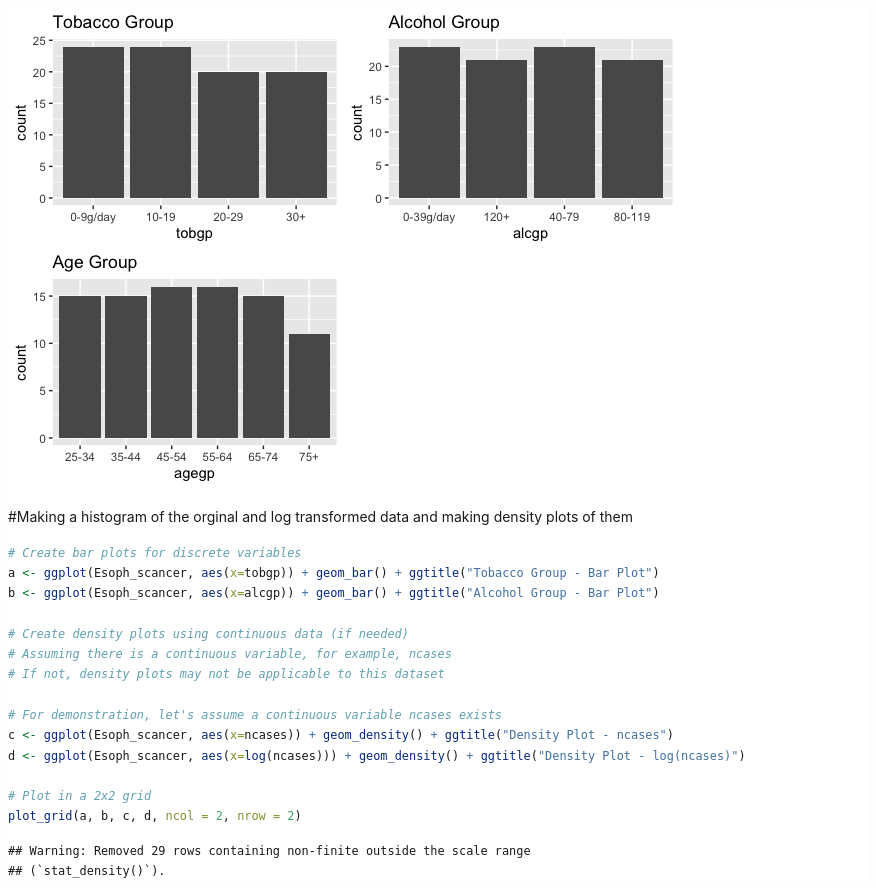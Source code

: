 ![](Project01_files/figure-gfm/-%20testing%20for%20normality%20in%20the%20data-1.png)

\#Making a histogram of the orginal and log transformed data and making
density plots of them

``` r
# Create bar plots for discrete variables
a <- ggplot(Esoph_scancer, aes(x=tobgp)) + geom_bar() + ggtitle("Tobacco Group - Bar Plot")
b <- ggplot(Esoph_scancer, aes(x=alcgp)) + geom_bar() + ggtitle("Alcohol Group - Bar Plot")

# Create density plots using continuous data (if needed)
# Assuming there is a continuous variable, for example, ncases
# If not, density plots may not be applicable to this dataset

# For demonstration, let's assume a continuous variable ncases exists
c <- ggplot(Esoph_scancer, aes(x=ncases)) + geom_density() + ggtitle("Density Plot - ncases")
d <- ggplot(Esoph_scancer, aes(x=log(ncases))) + geom_density() + ggtitle("Density Plot - log(ncases)")

# Plot in a 2x2 grid
plot_grid(a, b, c, d, ncol = 2, nrow = 2)
```

    ## Warning: Removed 29 rows containing non-finite outside the scale range
    ## (`stat_density()`).

